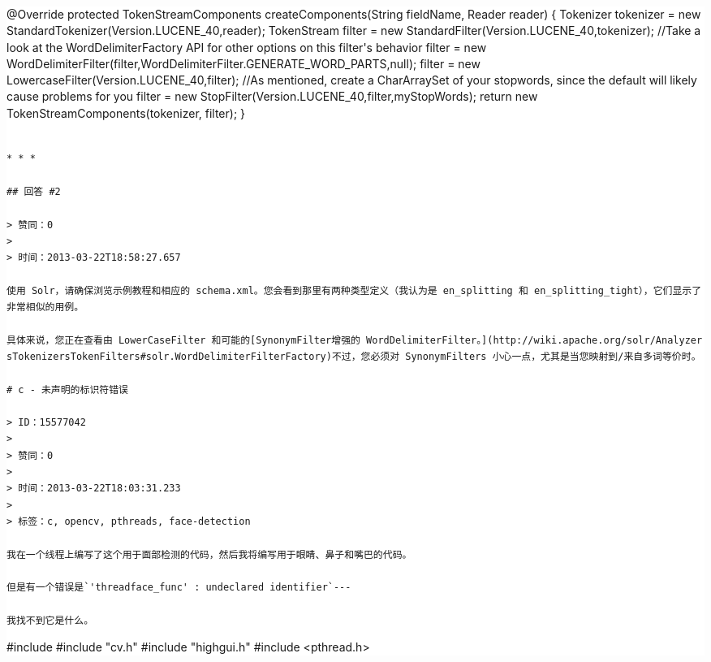 ```
```
@Override
protected TokenStreamComponents createComponents(String fieldName, Reader reader) {
    Tokenizer tokenizer = new StandardTokenizer(Version.LUCENE_40,reader);
    TokenStream filter = new StandardFilter(Version.LUCENE_40,tokenizer);
    //Take a look at the WordDelimiterFactory API for other options on this filter's behavior
    filter = new WordDelimiterFilter(filter,WordDelimiterFilter.GENERATE_WORD_PARTS,null);
    filter = new LowercaseFilter(Version.LUCENE_40,filter);
    //As mentioned, create a CharArraySet of your stopwords, since the default will likely cause problems for you
    filter = new StopFilter(Version.LUCENE_40,filter,myStopWords);
    return new TokenStreamComponents(tokenizer, filter);
} 
```

* * *

## 回答 #2

> 赞同：0
> 
> 时间：2013-03-22T18:58:27.657

使用 Solr，请确保浏览示例教程和相应的 schema.xml。您会看到那里有两种类型定义（我认为是 en_splitting 和 en_splitting_tight），它们显示了非常相似的用例。

具体来说，您正在查看由 LowerCaseFilter 和可能的[SynonymFilter增强的 WordDelimiterFilter。](http://wiki.apache.org/solr/AnalyzersTokenizersTokenFilters#solr.WordDelimiterFilterFactory)不过，您必须对 SynonymFilters 小心一点，尤其是当您映射到/来自多词等价时。

# c - 未声明的标识符错误

> ID：15577042
> 
> 赞同：0
> 
> 时间：2013-03-22T18:03:31.233
> 
> 标签：c, opencv, pthreads, face-detection

我在一个线程上编写了这个用于面部检测的代码，然后我将编写用于眼睛、鼻子和嘴巴的代码。

但是有一个错误是`'threadface_func' : undeclared identifier`---

我找不到它是什么。

```
 #include <iostream>
    #include "cv.h"
    #include "highgui.h"
    #include <pthread.h>

